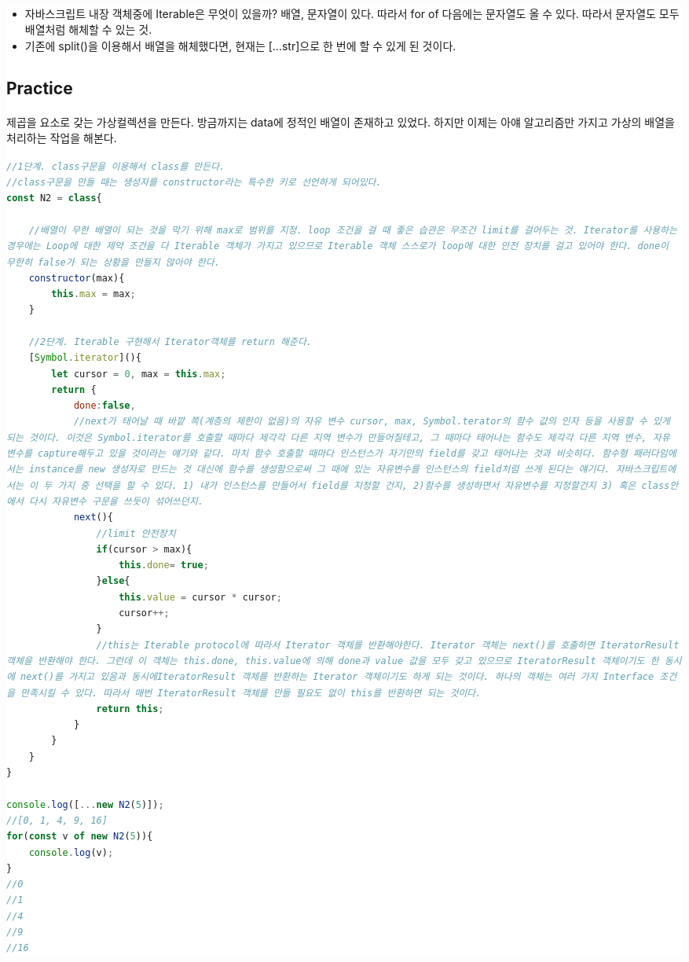    * 자바스크립트 내장 객체중에 Iterable은 무엇이 있을까? 배열, 문자열이 있다. 따라서 for of 다음에는 문자열도 올 수 있다. 따라서 문자열도 모두 배열처럼 해체할 수 있는 것.
   * 기존에 split()을 이용해서 배열을 해체했다면, 현재는 [...str]으로 한 번에 할 수 있게 된 것이다.



## Practice

제곱을 요소로 갖는 가상컬렉션을 만든다. 방금까지는 data에 정적인 배열이 존재하고 있었다. 하지만 이제는 아얘 알고리즘만 가지고 가상의 배열을 처리하는 작업을 해본다.

~~~javascript
//1단계. class구문을 이용해서 class를 만든다.
//class구문을 만들 때는 생성자를 constructor라는 특수한 키로 선언하게 되어있다.
const N2 = class{
    
    //배열이 무한 배열이 되는 것을 막기 위해 max로 범위를 지정. loop 조건을 걸 때 좋은 습관은 무조건 limit를 걸어두는 것. Iterator를 사용하는 경우에는 Loop에 대한 제약 조건을 다 Iterable 객체가 가지고 있으므로 Iterable 객체 스스로가 loop에 대한 안전 장치를 걸고 있어야 한다. done이 무한히 false가 되는 상황을 만들지 않아야 한다.
    constructor(max){
        this.max = max;
    }
    
    //2단계. Iterable 구현해서 Iterator객체를 return 해준다.
    [Symbol.iterator](){
        let cursor = 0, max = this.max;
        return {
            done:false,
            //next가 태어날 때 바깥 쪽(계층의 제한이 없음)의 자유 변수 cursor, max, Symbol.terator의 함수 값의 인자 등을 사용할 수 있게 되는 것이다. 이것은 Symbol.iterator를 호출할 때마다 제각각 다른 지역 변수가 만들어질테고, 그 때마다 태어나는 함수도 제각각 다른 지역 변수, 자유 변수를 capture해두고 있을 것이라는 얘기와 같다. 마치 함수 호출할 때마다 인스턴스가 자기만의 field를 갖고 태어나는 것과 비슷하다. 함수형 패러다임에서는 instance를 new 생성자로 만드는 것 대신에 함수를 생성함으로써 그 때에 있는 자유변수를 인스턴스의 field처럼 쓰게 된다는 얘기다. 자바스크립트에서는 이 두 가지 중 선택을 할 수 있다. 1) 내가 인스턴스를 만들어서 field를 지정할 건지, 2)함수를 생성하면서 자유변수를 지정할건지 3) 혹은 class안에서 다시 자유변수 구문을 쓰듯이 섞어쓰던지. 
            next(){
                //limit 안전장치
                if(cursor > max){
                    this.done= true;
                }else{
                    this.value = cursor * cursor;
                    cursor++;
                }
                //this는 Iterable protocol에 따라서 Iterator 객체를 반환해야한다. Iterator 객체는 next()를 호출하면 IteratorResult 객체을 반환해야 한다. 그런데 이 객체는 this.done, this.value에 의해 done과 value 값을 모두 갖고 있으므로 IteratorResult 객체이기도 한 동시에 next()를 가지고 있음과 동시에IteratorResult 객체를 반환하는 Iterator 객체이기도 하게 되는 것이다. 하나의 객체는 여러 가지 Interface 조건을 만족시킬 수 있다. 따라서 매번 IteratorResult 객체를 만들 필요도 없이 this를 반환하면 되는 것이다.
                return this;
            }
        }
    }
}

console.log([...new N2(5)]);
//[0, 1, 4, 9, 16]
for(const v of new N2(5)){
    console.log(v);
}
//0
//1
//4
//9
//16

~~~
